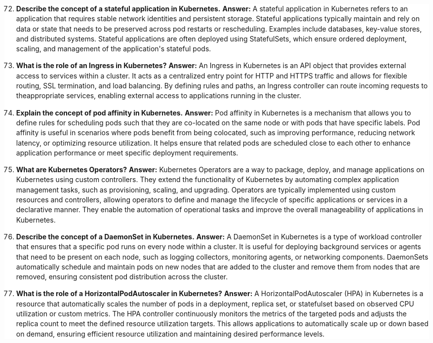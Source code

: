 72. **Describe the concept of a stateful application in Kubernetes.**
**Answer:** A stateful application in Kubernetes refers to an application that requires
stable network identities and persistent storage. Stateful applications typically
maintain and rely on data or state that needs to be preserved across pod restarts
or rescheduling. Examples include databases, key-value stores, and distributed
systems. Stateful applications are often deployed using StatefulSets, which
ensure ordered deployment, scaling, and management of the application's stateful
pods.

73. **What is the role of an Ingress in Kubernetes?**
**Answer:** An Ingress in Kubernetes is an API object that provides external access to
services within a cluster. It acts as a centralized entry point for HTTP and HTTPS
traffic and allows for flexible routing, SSL termination, and load balancing. By
defining rules and paths, an Ingress controller can route incoming requests to theappropriate services, enabling external access to applications running in the
cluster.

74. **Explain the concept of pod affinity in Kubernetes.**
**Answer:** Pod affinity in Kubernetes is a mechanism that allows you to define rules
for scheduling pods such that they are co-located on the same node or with pods
that have specific labels. Pod affinity is useful in scenarios where pods benefit
from being colocated, such as improving performance, reducing network latency,
or optimizing resource utilization. It helps ensure that related pods are scheduled
close to each other to enhance application performance or meet specific
deployment requirements.

75. **What are Kubernetes Operators?**
**Answer:** Kubernetes Operators are a way to package, deploy, and manage
applications on Kubernetes using custom controllers. They extend the
functionality of Kubernetes by automating complex application management
tasks, such as provisioning, scaling, and upgrading. Operators are typically
implemented using custom resources and controllers, allowing operators to define
and manage the lifecycle of specific applications or services in a declarative
manner. They enable the automation of operational tasks and improve the overall
manageability of applications in Kubernetes.

76. **Describe the concept of a DaemonSet in Kubernetes.**
**Answer:** A DaemonSet in Kubernetes is a type of workload controller that ensures
that a specific pod runs on every node within a cluster. It is useful for deploying
background services or agents that need to be present on each node, such as
logging collectors, monitoring agents, or networking components. DaemonSets
automatically schedule and maintain pods on new nodes that are added to the
cluster and remove them from nodes that are removed, ensuring consistent pod
distribution across the cluster.

77. **What is the role of a HorizontalPodAutoscaler in Kubernetes?**
**Answer:** A HorizontalPodAutoscaler (HPA) in Kubernetes is a resource that
automatically scales the number of pods in a deployment, replica set, or
statefulset based on observed CPU utilization or custom metrics. The HPA
controller continuously monitors the metrics of the targeted pods and adjusts the
replica count to meet the defined resource utilization targets. This allows
applications to automatically scale up or down based on demand, ensuring
efficient resource utilization and maintaining desired performance levels.
